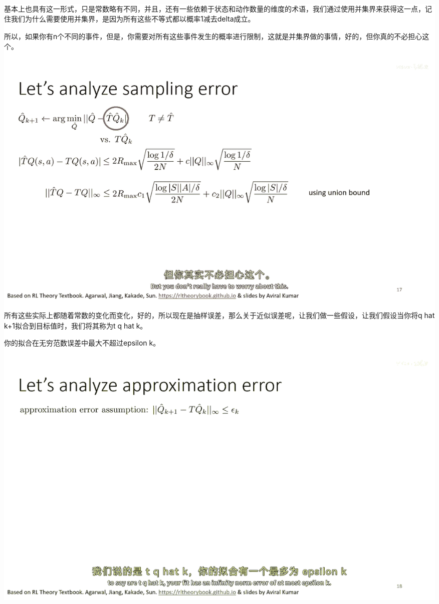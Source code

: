 基本上也具有这一形式，只是常数略有不同，并且，还有一些依赖于状态和动作数量的维度的术语，我们通过使用并集界来获得这一点，记住我们为什么需要使用并集界，是因为所有这些不等式都以概率1减去delta成立。

所以，如果你有n个不同的事件，但是，你需要对所有这些事件发生的概率进行限制，这就是并集界做的事情，好的，但你真的不必担心这个。



![](img/3907842b7d3a899a06da3bae1e266cb5_101.png)

所有这些实际上都随着常数的变化而变化，好的，所以现在是抽样误差，那么关于近似误差呢，让我们做一些假设，让我们假设当你将q hat k+1拟合到目标值时，我们将其称为t q hat k。

你的拟合在无穷范数误差中最大不超过epsilon k。

![](img/3907842b7d3a899a06da3bae1e266cb5_103.png)
